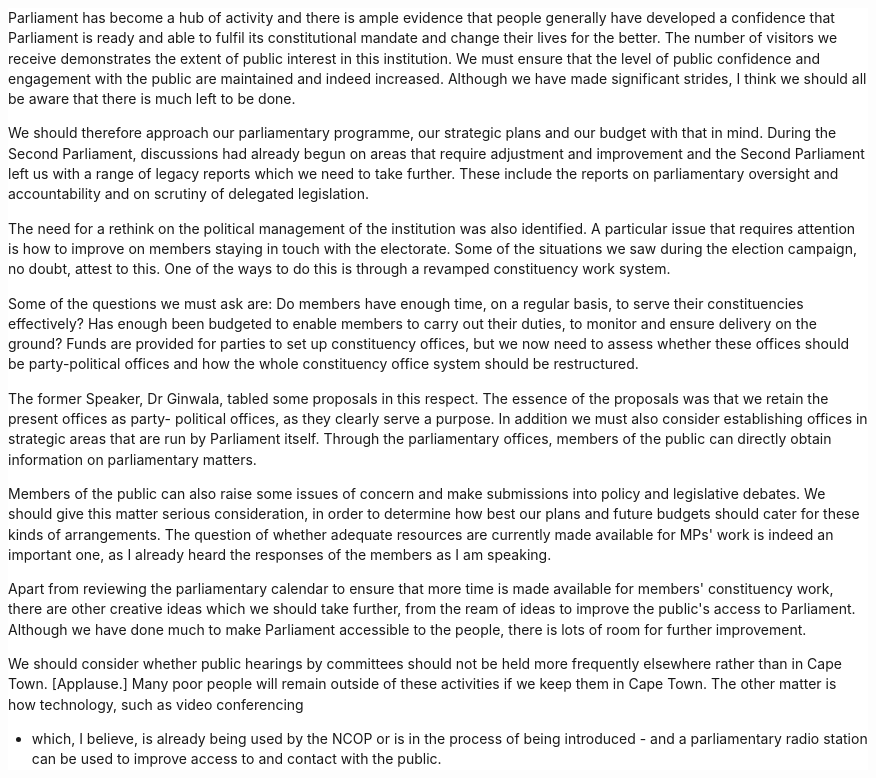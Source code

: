 Parliament has become a hub of activity and there is ample evidence that
people generally have developed a confidence that Parliament is ready and
able to fulfil its constitutional mandate and change their lives for the
better. The number of visitors we receive demonstrates the extent of
public interest in this institution. We must ensure that the level of
public confidence and engagement with the public are maintained and indeed
increased. Although we have made significant strides, I think we should
all be aware that there is much left to be done.

We should therefore approach our parliamentary programme, our strategic
plans and our budget with that in mind. During the Second Parliament,
discussions had already begun on areas that require adjustment and
improvement and the Second Parliament left us with a range of legacy
reports which we need to take further. These include the reports on
parliamentary oversight and accountability and on scrutiny of delegated
legislation.

The need for a rethink on the political management of the institution was
also identified. A particular issue that requires attention is how to
improve on members staying in touch with the electorate. Some of the
situations we saw during the election campaign, no doubt, attest to this.
One of the ways to do this is through a revamped constituency work system.

Some of the questions we must ask are: Do members have enough time, on a
regular basis, to serve their constituencies effectively? Has enough been
budgeted to enable members to carry out their duties, to monitor and
ensure delivery on the ground? Funds are provided for parties to set up
constituency offices, but we now need to assess whether these offices
should be party-political offices and how the whole constituency office
system should be restructured.

The former Speaker, Dr Ginwala, tabled some proposals in this respect. The
essence of the proposals was that we retain the present offices as party-
political offices, as they clearly serve a purpose. In addition we must
also consider establishing offices in strategic areas that are run by
Parliament itself. Through the parliamentary offices, members of the
public can directly obtain information on parliamentary matters.

Members of the public can also raise some issues of concern and make
submissions into policy and legislative debates. We should give this
matter serious consideration, in order to determine how best our plans and
future budgets should cater for these kinds of arrangements. The question
of whether adequate resources are currently made available for MPs' work
is indeed an important one, as I already heard the responses of the
members as I am speaking.

Apart from reviewing the parliamentary calendar to ensure that more time
is made available for members' constituency work, there are other creative
ideas which we should take further, from the ream of ideas to improve the
public's access to Parliament. Although we have done much to make
Parliament accessible to the people, there is lots of room for further
improvement.

We should consider whether public hearings by committees should not be
held more frequently elsewhere rather than in Cape Town. [Applause.] Many
poor people will remain outside of these activities if we keep them in
Cape Town. The other matter is how technology, such as video conferencing
- which, I believe, is already being used by the NCOP or is in the process
of being introduced - and a parliamentary radio station can be used to
improve access to and contact with the public.
